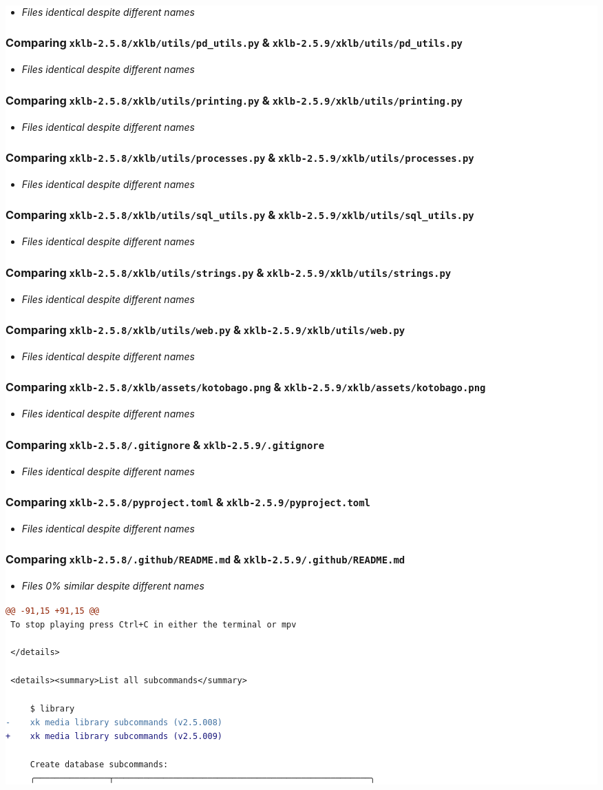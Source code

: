  * *Files identical despite different names*

### Comparing `xklb-2.5.8/xklb/utils/pd_utils.py` & `xklb-2.5.9/xklb/utils/pd_utils.py`

 * *Files identical despite different names*

### Comparing `xklb-2.5.8/xklb/utils/printing.py` & `xklb-2.5.9/xklb/utils/printing.py`

 * *Files identical despite different names*

### Comparing `xklb-2.5.8/xklb/utils/processes.py` & `xklb-2.5.9/xklb/utils/processes.py`

 * *Files identical despite different names*

### Comparing `xklb-2.5.8/xklb/utils/sql_utils.py` & `xklb-2.5.9/xklb/utils/sql_utils.py`

 * *Files identical despite different names*

### Comparing `xklb-2.5.8/xklb/utils/strings.py` & `xklb-2.5.9/xklb/utils/strings.py`

 * *Files identical despite different names*

### Comparing `xklb-2.5.8/xklb/utils/web.py` & `xklb-2.5.9/xklb/utils/web.py`

 * *Files identical despite different names*

### Comparing `xklb-2.5.8/xklb/assets/kotobago.png` & `xklb-2.5.9/xklb/assets/kotobago.png`

 * *Files identical despite different names*

### Comparing `xklb-2.5.8/.gitignore` & `xklb-2.5.9/.gitignore`

 * *Files identical despite different names*

### Comparing `xklb-2.5.8/pyproject.toml` & `xklb-2.5.9/pyproject.toml`

 * *Files identical despite different names*

### Comparing `xklb-2.5.8/.github/README.md` & `xklb-2.5.9/.github/README.md`

 * *Files 0% similar despite different names*

```diff
@@ -91,15 +91,15 @@
 To stop playing press Ctrl+C in either the terminal or mpv
 
 </details>
 
 <details><summary>List all subcommands</summary>
 
     $ library
-    xk media library subcommands (v2.5.008)
+    xk media library subcommands (v2.5.009)
 
     Create database subcommands:
     ╭───────────────┬────────────────────────────────────────────────────╮
```